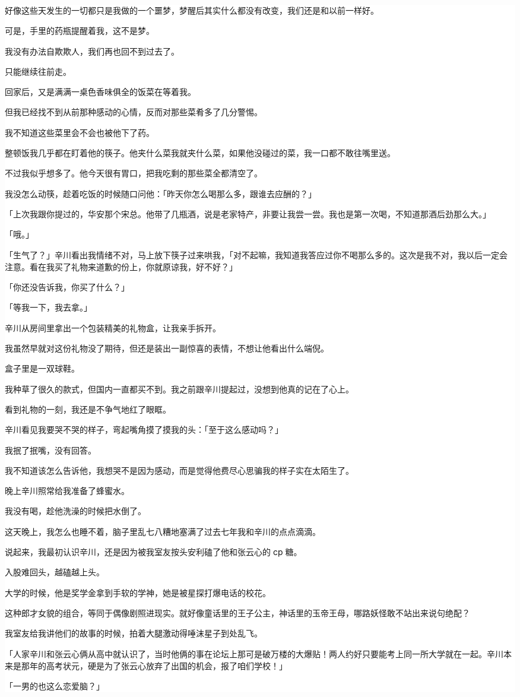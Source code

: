 好像这些天发生的一切都只是我做的一个噩梦，梦醒后其实什么都没有改变，我们还是和以前一样好。

可是，手里的药瓶提醒着我，这不是梦。

我没有办法自欺欺人，我们再也回不到过去了。

只能继续往前走。

回家后，又是满满一桌色香味俱全的饭菜在等着我。

但我已经找不到从前那种感动的心情，反而对那些菜肴多了几分警惕。

我不知道这些菜里会不会也被他下了药。

整顿饭我几乎都在盯着他的筷子。他夹什么菜我就夹什么菜，如果他没碰过的菜，我一口都不敢往嘴里送。

不过我似乎想多了。他今天很有胃口，把我吃剩的那些菜全都清空了。

我没怎么动筷，趁着吃饭的时候随口问他：「昨天你怎么喝那么多，跟谁去应酬的？」

「上次我跟你提过的，华安那个宋总。他带了几瓶酒，说是老家特产，非要让我尝一尝。我也是第一次喝，不知道那酒后劲那么大。」

「哦。」

「生气了？」辛川看出我情绪不对，马上放下筷子过来哄我，「对不起嘛，我知道我答应过你不喝那么多的。这次是我不对，我以后一定会注意。看在我买了礼物来道歉的份上，你就原谅我，好不好？」

「你还没告诉我，你买了什么？」

「等我一下，我去拿。」

辛川从房间里拿出一个包装精美的礼物盒，让我亲手拆开。

我虽然早就对这份礼物没了期待，但还是装出一副惊喜的表情，不想让他看出什么端倪。

盒子里是一双球鞋。

我种草了很久的款式，但国内一直都买不到。我之前跟辛川提起过，没想到他真的记在了心上。

看到礼物的一刻，我还是不争气地红了眼眶。

辛川看见我要哭不哭的样子，弯起嘴角摸了摸我的头：「至于这么感动吗？」

我抿了抿嘴，没有回答。

我不知道该怎么告诉他，我想哭不是因为感动，而是觉得他费尽心思骗我的样子实在太陌生了。

晚上辛川照常给我准备了蜂蜜水。

我没有喝，趁他洗澡的时候把水倒了。

这天晚上，我怎么也睡不着，脑子里乱七八糟地塞满了过去七年我和辛川的点点滴滴。

说起来，我最初认识辛川，还是因为被我室友按头安利磕了他和张云心的 cp 糖。

入股难回头，越磕越上头。

大学的时候，他是奖学金拿到手软的学神，她是被星探打爆电话的校花。

这种郎才女貌的组合，等同于偶像剧照进现实。就好像童话里的王子公主，神话里的玉帝王母，哪路妖怪敢不站出来说句绝配？

我室友给我讲他们的故事的时候，拍着大腿激动得唾沫星子到处乱飞。

「人家辛川和张云心俩从高中就认识了，当时他俩的事在论坛上那可是破万楼的大爆贴！两人约好只要能考上同一所大学就在一起。辛川本来是那年的高考状元，硬是为了张云心放弃了出国的机会，报了咱们学校！」

「一男的也这么恋爱脑？」
